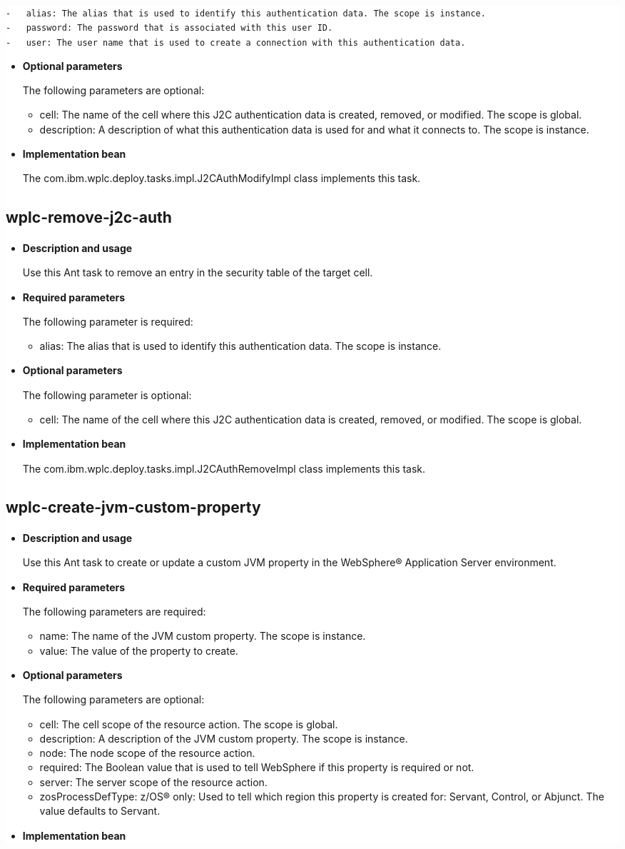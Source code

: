     -   alias: The alias that is used to identify this authentication data. The scope is instance.
    -   password: The password that is associated with this user ID.
    -   user: The user name that is used to create a connection with this authentication data.
-   **Optional parameters**

    The following parameters are optional:

    -   cell: The name of the cell where this J2C authentication data is created, removed, or modified. The scope is global.
    -   description: A description of what this authentication data is used for and what it connects to. The scope is instance.
-   **Implementation bean**

    The com.ibm.wplc.deploy.tasks.impl.J2CAuthModifyImpl class implements this task.


## wplc-remove-j2c-auth

-   **Description and usage**

    Use this Ant task to remove an entry in the security table of the target cell.

-   **Required parameters**

    The following parameter is required:

    -   alias: The alias that is used to identify this authentication data. The scope is instance.
-   **Optional parameters**

    The following parameter is optional:

    -   cell: The name of the cell where this J2C authentication data is created, removed, or modified. The scope is global.
-   **Implementation bean**

    The com.ibm.wplc.deploy.tasks.impl.J2CAuthRemoveImpl class implements this task.


## wplc-create-jvm-custom-property

-   **Description and usage**

    Use this Ant task to create or update a custom JVM property in the WebSphere® Application Server environment.

-   **Required parameters**

    The following parameters are required:

    -   name: The name of the JVM custom property. The scope is instance.
    -   value: The value of the property to create.
-   **Optional parameters**

    The following parameters are optional:

    -   cell: The cell scope of the resource action. The scope is global.
    -   description: A description of the JVM custom property. The scope is instance.
    -   node: The node scope of the resource action.
    -   required: The Boolean value that is used to tell WebSphere if this property is required or not.
    -   server: The server scope of the resource action.
    -   zosProcessDefType: z/OS® only: Used to tell which region this property is created for: Servant, Control, or Abjunct. The value defaults to Servant.
-   **Implementation bean**
